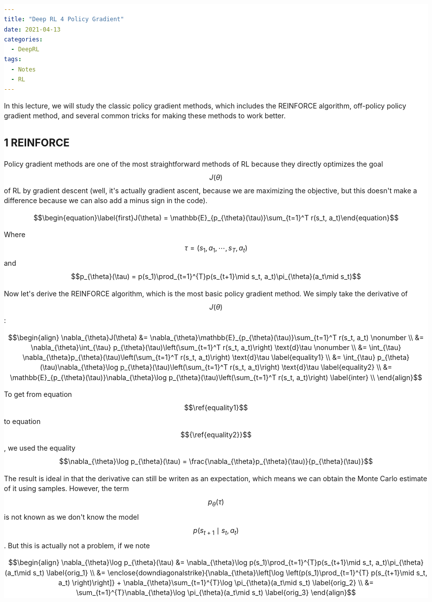 ```yaml
---
title: "Deep RL 4 Policy Gradient"
date: 2021-04-13
categories:
  - DeepRL
tags:
  - Notes
  - RL
---
```

In this lecture, we will study the classic policy gradient methods, which includes the REINFORCE algorithm, off-policy policy gradient method, and several common tricks for making these methods to work better.

## 1 REINFORCE
Policy gradient methods are one of the most straightforward methods of RL because they directly optimizes the goal $$J(\theta)$$ of RL by gradient descent (well, it's actually gradient ascent, because we are maximizing the objective, but this doesn't make a difference because we can also add a minus sign in the code).

$$\begin{equation}\label{first}J(\theta) = \mathbb{E}_{p_{\theta}(\tau)}\sum_{t=1}^T r(s_t, a_t)\end{equation}$$

Where $$\tau = (s_1, a_1, \cdots, s_T, a_t)$$ and $$p_{\theta}(\tau) = p(s_1)\prod_{t=1}^{T}p(s_{t+1}\mid s_t, a_t)\pi_{\theta}(a_t\mid s_t)$$

Now let's derive the REINFORCE algorithm, which is the most basic policy gradient method. We simply take the derivative of $$J(\theta)$$:

$$\begin{align}
\nabla_{\theta}J(\theta) &= \nabla_{\theta}\mathbb{E}_{p_{\theta}(\tau)}\sum_{t=1}^T r(s_t, a_t) \nonumber \\
&= \nabla_{\theta}\int_{\tau} p_{\theta}(\tau)\left(\sum_{t=1}^T r(s_t, a_t)\right) \text{d}\tau \nonumber \\
&= \int_{\tau} \nabla_{\theta}p_{\theta}(\tau)\left(\sum_{t=1}^T r(s_t, a_t)\right) \text{d}\tau \label{equality1} \\
&= \int_{\tau} p_{\theta}(\tau)\nabla_{\theta}\log p_{\theta}(\tau)\left(\sum_{t=1}^T r(s_t, a_t)\right) \text{d}\tau \label{equality2} \\
&= \mathbb{E}_{p_{\theta}(\tau)}\nabla_{\theta}\log p_{\theta}(\tau)\left(\sum_{t=1}^T r(s_t, a_t)\right) \label{inter} \\
\end{align}$$

To get from equation $$\ref{equality1}$$ to equation $${\ref{equality2}}$$, we used the equality $$\nabla_{\theta}\log p_{\theta}(\tau) = \frac{\nabla_{\theta}p_{\theta}(\tau)}{p_{\theta}(\tau)}$$

The result is ideal in that the derivative can still be writen as an expectation, which means we can obtain the Monte Carlo estimate of it using samples. However, the term $$p_{\theta}(\tau)$$ is not known as we don't know the model $$p(s_{t+1}\mid s_t, a_t)$$. But this is actually not a problem, if we note

$$\begin{align}
\nabla_{\theta}\log p_{\theta}(\tau) 
&= \nabla_{\theta}\log p(s_1)\prod_{t=1}^{T}p(s_{t+1}\mid s_t, a_t)\pi_{\theta}(a_t\mid s_t) \label{orig_1} \\
&= \enclose{downdiagonalstrike}{\nabla_{\theta}\left[\log \left(p(s_1)\prod_{t=1}^{T} p(s_{t+1}\mid s_t, a_t) \right)\right]} + \nabla_{\theta}\sum_{t=1}^{T}\log \pi_{\theta}(a_t\mid s_t) \label{orig_2} \\
&=  \sum_{t=1}^{T}\nabla_{\theta}\log \pi_{\theta}(a_t\mid s_t)  \label{orig_3}
\end{align}$$
